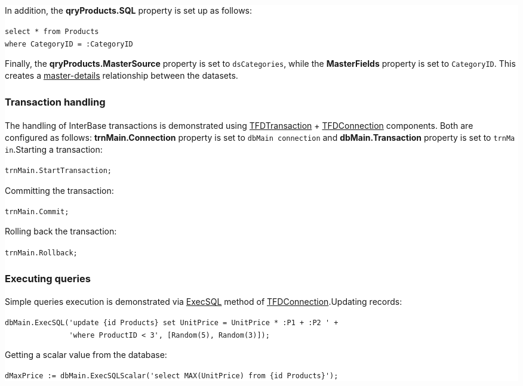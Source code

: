 
In addition, the **qryProducts.SQL** property is set up as follows:
```
select * from Products
where CategoryID = :CategoryID

```


Finally, the **qryProducts.MasterSource** property is set to `dsCategories`, while the **MasterFields** property is set to `CategoryID`. This creates a [master-details](http://docwiki.embarcadero.com/RADStudio/en/Master-Detail_Relationship_(M/D)) relationship between the datasets.
### Transaction handling 

The handling of InterBase transactions is demonstrated using [TFDTransaction](http://docwiki.embarcadero.com/Libraries/en/FireDAC.Comp.Client.TFDTransaction) + [TFDConnection](http://docwiki.embarcadero.com/Libraries/en/FireDAC.Comp.Client.TFDConnection) components. Both are configured as follows: **trnMain.Connection** property is set to `dbMain connection` and **dbMain.Transaction** property is set to `trnMain`.Starting a transaction:

```
trnMain.StartTransaction;

```


Committing the transaction:
```
trnMain.Commit;

```


Rolling back the transaction:
```
trnMain.Rollback;

```



### Executing queries 

Simple queries execution is demonstrated via [ExecSQL](http://docwiki.embarcadero.com/RADStudio/en/Executing_Commands_(FireDAC)) method of [TFDConnection](http://docwiki.embarcadero.com/Libraries/en/FireDAC.Comp.Client.TFDConnection).Updating records:

```
dbMain.ExecSQL('update {id Products} set UnitPrice = UnitPrice * :P1 + :P2 ' +
               'where ProductID < 3', [Random(5), Random(3)]);

```


Getting a scalar value from the database:
```
dMaxPrice := dbMain.ExecSQLScalar('select MAX(UnitPrice) from {id Products}');

```
